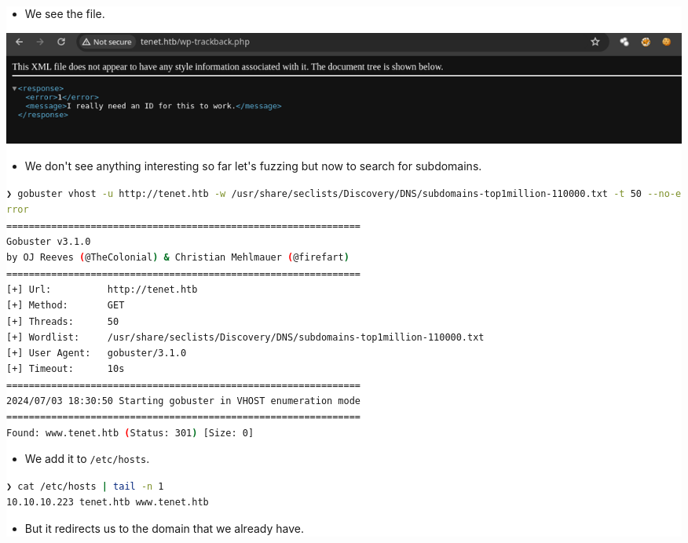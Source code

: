- We see the file.

<p align="center">
<img src="/assets/hackthebox/img/machines/medium/tenet/6.png">
</p>

- We don't see anything interesting so far let's fuzzing but now to search for subdomains.

```bash
❯ gobuster vhost -u http://tenet.htb -w /usr/share/seclists/Discovery/DNS/subdomains-top1million-110000.txt -t 50 --no-error
===============================================================
Gobuster v3.1.0
by OJ Reeves (@TheColonial) & Christian Mehlmauer (@firefart)
===============================================================
[+] Url:          http://tenet.htb
[+] Method:       GET
[+] Threads:      50
[+] Wordlist:     /usr/share/seclists/Discovery/DNS/subdomains-top1million-110000.txt
[+] User Agent:   gobuster/3.1.0
[+] Timeout:      10s
===============================================================
2024/07/03 18:30:50 Starting gobuster in VHOST enumeration mode
===============================================================
Found: www.tenet.htb (Status: 301) [Size: 0]
```

- We add it to `/etc/hosts`.

```bash
❯ cat /etc/hosts | tail -n 1
10.10.10.223 tenet.htb www.tenet.htb
```

- But it redirects us to the domain that we already have.

<p align="center">